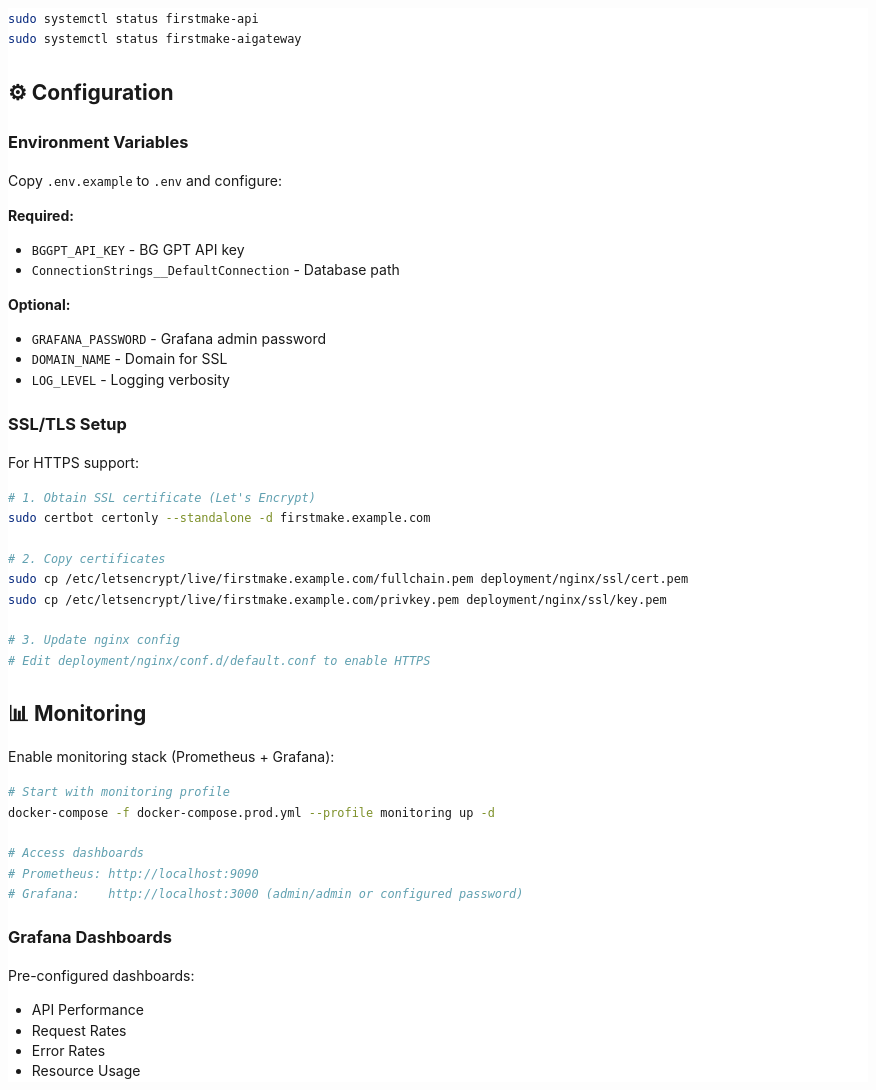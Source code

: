 ```bash
sudo systemctl status firstmake-api
sudo systemctl status firstmake-aigateway
```

## ⚙️ Configuration

### Environment Variables

Copy `.env.example` to `.env` and configure:

**Required:**
- `BGGPT_API_KEY` - BG GPT API key
- `ConnectionStrings__DefaultConnection` - Database path

**Optional:**
- `GRAFANA_PASSWORD` - Grafana admin password
- `DOMAIN_NAME` - Domain for SSL
- `LOG_LEVEL` - Logging verbosity

### SSL/TLS Setup

For HTTPS support:

```bash
# 1. Obtain SSL certificate (Let's Encrypt)
sudo certbot certonly --standalone -d firstmake.example.com

# 2. Copy certificates
sudo cp /etc/letsencrypt/live/firstmake.example.com/fullchain.pem deployment/nginx/ssl/cert.pem
sudo cp /etc/letsencrypt/live/firstmake.example.com/privkey.pem deployment/nginx/ssl/key.pem

# 3. Update nginx config
# Edit deployment/nginx/conf.d/default.conf to enable HTTPS
```

## 📊 Monitoring

Enable monitoring stack (Prometheus + Grafana):

```bash
# Start with monitoring profile
docker-compose -f docker-compose.prod.yml --profile monitoring up -d

# Access dashboards
# Prometheus: http://localhost:9090
# Grafana:    http://localhost:3000 (admin/admin or configured password)
```

### Grafana Dashboards

Pre-configured dashboards:
- API Performance
- Request Rates
- Error Rates
- Resource Usage
